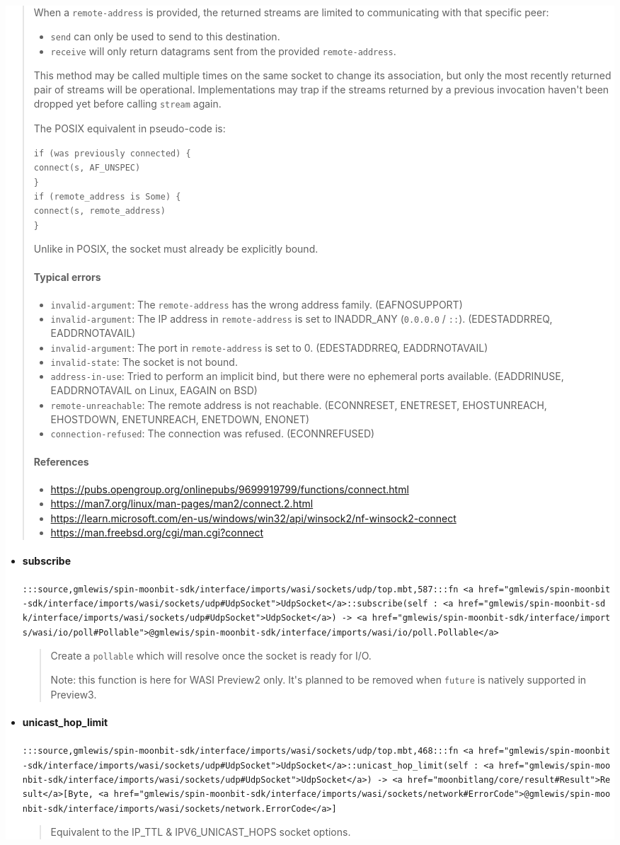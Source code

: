   >  When a `remote-address` is provided, the returned streams are limited to communicating with that specific peer:
  >  - `send` can only be used to send to this destination.
  >  - `receive` will only return datagrams sent from the provided `remote-address`.
  > 
  >  This method may be called multiple times on the same socket to change its association, but
  > only the most recently returned pair of streams will be operational. Implementations may trap if
  > the streams returned by a previous invocation haven't been dropped yet before calling `stream` again.
  > 
  >  The POSIX equivalent in pseudo-code is:
  >  ```text
  >  if (was previously connected) {
  >  connect(s, AF_UNSPEC)
  >  }
  >  if (remote_address is Some) {
  >  connect(s, remote_address)
  >  }
  >  ```
  > 
  >  Unlike in POSIX, the socket must already be explicitly bound.
  > 
  >  #### Typical errors
  >  - `invalid-argument`:          The `remote-address` has the wrong address family. (EAFNOSUPPORT)
  >  - `invalid-argument`:          The IP address in `remote-address` is set to INADDR\_ANY (`0.0.0.0` / `::`). (EDESTADDRREQ, EADDRNOTAVAIL)
  >  - `invalid-argument`:          The port in `remote-address` is set to 0. (EDESTADDRREQ, EADDRNOTAVAIL)
  >  - `invalid-state`:             The socket is not bound.
  >  - `address-in-use`:            Tried to perform an implicit bind, but there were no ephemeral ports available. (EADDRINUSE, EADDRNOTAVAIL on Linux, EAGAIN on BSD)
  >  - `remote-unreachable`:        The remote address is not reachable. (ECONNRESET, ENETRESET, EHOSTUNREACH, EHOSTDOWN, ENETUNREACH, ENETDOWN, ENONET)
  >  - `connection-refused`:        The connection was refused. (ECONNREFUSED)
  > 
  >  #### References
  >  - <https://pubs.opengroup.org/onlinepubs/9699919799/functions/connect.html>
  >  - <https://man7.org/linux/man-pages/man2/connect.2.html>
  >  - <https://learn.microsoft.com/en-us/windows/win32/api/winsock2/nf-winsock2-connect>
  >  - <https://man.freebsd.org/cgi/man.cgi?connect>
- #### subscribe
  ```moonbit
  :::source,gmlewis/spin-moonbit-sdk/interface/imports/wasi/sockets/udp/top.mbt,587:::fn <a href="gmlewis/spin-moonbit-sdk/interface/imports/wasi/sockets/udp#UdpSocket">UdpSocket</a>::subscribe(self : <a href="gmlewis/spin-moonbit-sdk/interface/imports/wasi/sockets/udp#UdpSocket">UdpSocket</a>) -> <a href="gmlewis/spin-moonbit-sdk/interface/imports/wasi/io/poll#Pollable">@gmlewis/spin-moonbit-sdk/interface/imports/wasi/io/poll.Pollable</a>
  ```
  > 
  >  Create a `pollable` which will resolve once the socket is ready for I/O.
  > 
  >  Note: this function is here for WASI Preview2 only.
  > It's planned to be removed when `future` is natively supported in Preview3.
- #### unicast\_hop\_limit
  ```moonbit
  :::source,gmlewis/spin-moonbit-sdk/interface/imports/wasi/sockets/udp/top.mbt,468:::fn <a href="gmlewis/spin-moonbit-sdk/interface/imports/wasi/sockets/udp#UdpSocket">UdpSocket</a>::unicast_hop_limit(self : <a href="gmlewis/spin-moonbit-sdk/interface/imports/wasi/sockets/udp#UdpSocket">UdpSocket</a>) -> <a href="moonbitlang/core/result#Result">Result</a>[Byte, <a href="gmlewis/spin-moonbit-sdk/interface/imports/wasi/sockets/network#ErrorCode">@gmlewis/spin-moonbit-sdk/interface/imports/wasi/sockets/network.ErrorCode</a>]
  ```
  > 
  >  Equivalent to the IP\_TTL & IPV6\_UNICAST\_HOPS socket options.